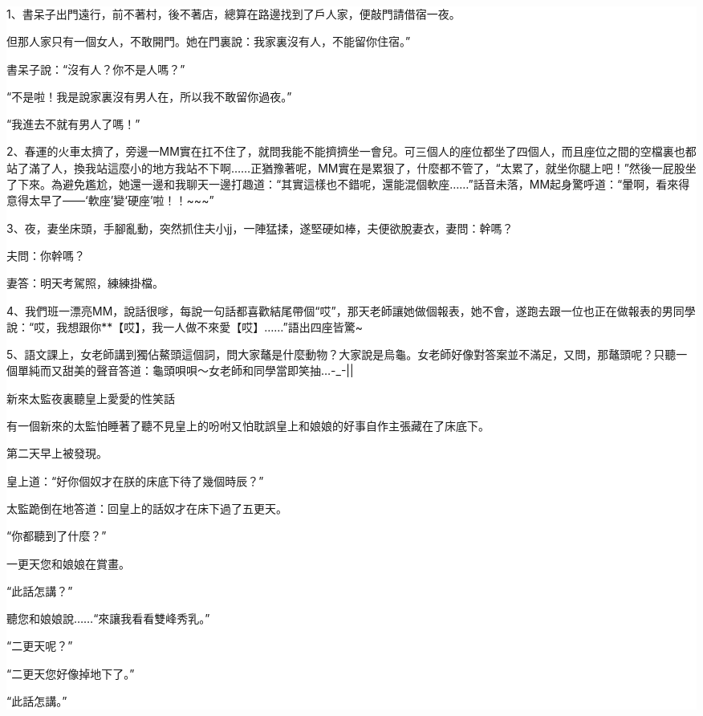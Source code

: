 1、書呆子出門遠行，前不著村，後不著店，總算在路邊找到了戶人家，便敲門請借宿一夜。

但那人家只有一個女人，不敢開門。她在門裏說：我家裏沒有人，不能留你住宿。”

書呆子說：“沒有人？你不是人嗎？”

“不是啦！我是說家裏沒有男人在，所以我不敢留你過夜。”

“我進去不就有男人了嗎！”





2、春運的火車太擠了，旁邊一MM實在扛不住了，就問我能不能擠擠坐一會兒。可三個人的座位都坐了四個人，而且座位之間的空檔裏也都站了滿了人，換我站這麼小的地方我站不下啊……正猶豫著呢，MM實在是累狠了，什麼都不管了，“太累了，就坐你腿上吧！”然後一屁股坐了下來。為避免尷尬，她還一邊和我聊天一邊打趣道：“其實這樣也不錯呢，還能混個軟座……”話音未落，MM起身驚呼道：“暈啊，看來得意得太早了——‘軟座’變‘硬座’啦！！~~~”





3、夜，妻坐床頭，手腳亂動，突然抓住夫小jj，一陣猛揉，遂堅硬如棒，夫便欲脫妻衣，妻問：幹嗎？

夫問：你幹嗎？

妻答：明天考駕照，練練掛檔。





4、我們班一漂亮MM，說話很嗲，每說一句話都喜歡結尾帶個“哎”，那天老師讓她做個報表，她不會，遂跑去跟一位也正在做報表的男同學說：“哎，我想跟你**【哎】，我一人做不來愛【哎】……”語出四座皆驚~





5、語文課上，女老師講到獨佔鰲頭這個詞，問大家鼇是什麼動物？大家說是烏龜。女老師好像對答案並不滿足，又問，那鼇頭呢？只聽一個單純而又甜美的聲音答道：龜頭唄唄～女老師和同學當即笑抽…-_-||





新來太監夜裏聽皇上愛愛的性笑話





有一個新來的太監怕睡著了聽不見皇上的吩咐又怕耽誤皇上和娘娘的好事自作主張藏在了床底下。

第二天早上被發現。

皇上道：“好你個奴才在朕的床底下待了幾個時辰？”

太監跪倒在地答道：回皇上的話奴才在床下過了五更天。

“你都聽到了什麼？”

一更天您和娘娘在賞畫。

“此話怎講？”

聽您和娘娘說……“來讓我看看雙峰秀乳。”

“二更天呢？”

“二更天您好像掉地下了。”

“此話怎講。”
